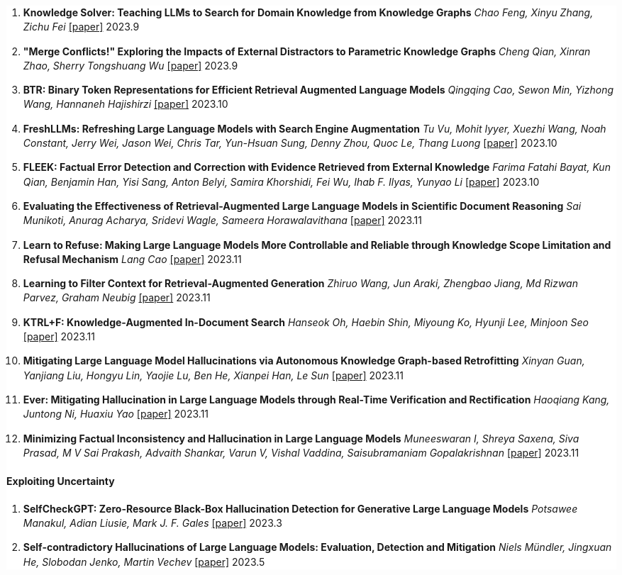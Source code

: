 1. **Knowledge Solver: Teaching LLMs to Search for Domain Knowledge from Knowledge Graphs**
   *Chao Feng, Xinyu Zhang, Zichu Fei* [[paper]](https://arxiv.org/abs/2309.03118) 2023.9

1. **"Merge Conflicts!" Exploring the Impacts of External Distractors to Parametric Knowledge Graphs**
   *Cheng Qian, Xinran Zhao, Sherry Tongshuang Wu* [[paper]](https://arxiv.org/abs/2309.08594) 2023.9
         
1. **BTR: Binary Token Representations for Efficient Retrieval Augmented Language Models**
   *Qingqing Cao, Sewon Min, Yizhong Wang, Hannaneh Hajishirzi* [[paper]](https://arxiv.org/abs/2310.01329) 2023.10
   
1. **FreshLLMs: Refreshing Large Language Models with Search Engine Augmentation**
   *Tu Vu, Mohit Iyyer, Xuezhi Wang, Noah Constant, Jerry Wei, Jason Wei, Chris Tar, Yun-Hsuan Sung, Denny Zhou, Quoc Le, Thang Luong* [[paper]](https://arxiv.org/abs/2310.03214) 2023.10
   
1. **FLEEK: Factual Error Detection and Correction with Evidence Retrieved from External Knowledge**
   *Farima Fatahi Bayat, Kun Qian, Benjamin Han, Yisi Sang, Anton Belyi, Samira Khorshidi, Fei Wu, Ihab F. Ilyas, Yunyao Li* [[paper]](https://arxiv.org/abs/2310.17119) 2023.10
   
1. **Evaluating the Effectiveness of Retrieval-Augmented Large Language Models in Scientific Document Reasoning**
   *Sai Munikoti, Anurag Acharya, Sridevi Wagle, Sameera Horawalavithana* [[paper]](https://arxiv.org/abs/2311.04348) 2023.11
      
1. **Learn to Refuse: Making Large Language Models More Controllable and Reliable through Knowledge Scope Limitation and Refusal Mechanism**
   *Lang Cao* [[paper]](https://arxiv.org/abs/2311.01041) 2023.11
         
1. **Learning to Filter Context for Retrieval-Augmented Generation**
   *Zhiruo Wang, Jun Araki, Zhengbao Jiang, Md Rizwan Parvez, Graham Neubig* [[paper]](https://arxiv.org/abs/2311.08377) 2023.11
            
1. **KTRL+F: Knowledge-Augmented In-Document Search**
   *Hanseok Oh, Haebin Shin, Miyoung Ko, Hyunji Lee, Minjoon Seo* [[paper]](https://arxiv.org/abs/2311.08329) 2023.11
            
1. **Mitigating Large Language Model Hallucinations via Autonomous Knowledge Graph-based Retrofitting**
   *Xinyan Guan, Yanjiang Liu, Hongyu Lin, Yaojie Lu, Ben He, Xianpei Han, Le Sun* [[paper]](https://arxiv.org/abs/2311.13314) 2023.11

1. **Ever: Mitigating Hallucination in Large Language Models through Real-Time Verification and Rectification**
   *Haoqiang Kang, Juntong Ni, Huaxiu Yao* [[paper]](https://arxiv.org/abs/2311.09114) 2023.11

1. **Minimizing Factual Inconsistency and Hallucination in Large Language Models**
   *Muneeswaran I, Shreya Saxena, Siva Prasad, M V Sai Prakash, Advaith Shankar, Varun V, Vishal Vaddina, Saisubramaniam Gopalakrishnan* [[paper]](https://arxiv.org/abs/2311.13878) 2023.11

#### Exploiting Uncertainty
1. **SelfCheckGPT: Zero-Resource Black-Box Hallucination Detection for Generative Large Language Models**
   *Potsawee Manakul, Adian Liusie, Mark J. F. Gales* [[paper]](https://arxiv.org/abs/2303.08896) 2023.3
   
1. **Self-contradictory Hallucinations of Large Language Models: Evaluation, Detection and Mitigation**
   *Niels Mündler, Jingxuan He, Slobodan Jenko, Martin Vechev* [[paper]](https://arxiv.org/abs/2305.15852) 2023.5
